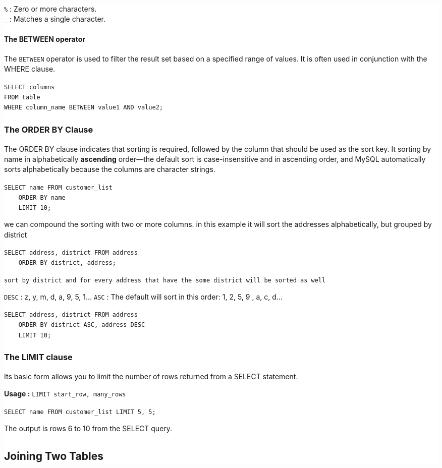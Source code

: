 `%` : Zero or more characters.  
`_` : Matches a single character.

#### The BETWEEN operator

The `BETWEEN` operator is used to filter the result set based on a specified range of values. It is often used in conjunction with the WHERE clause.

```mysql
SELECT columns 
FROM table 
WHERE column_name BETWEEN value1 AND value2;
```

### The ORDER BY Clause

The ORDER BY clause indicates that sorting is required, followed by the column that should be used as the sort key. It sorting by name in alphabetically **ascending** order—the default sort is case-insensitive and in ascending order, and MySQL automatically sorts alphabetically because the columns are character strings.

```mysql
SELECT name FROM customer_list
	ORDER BY name
	LIMIT 10;
```

we can compound the sorting with two or more columns. in this example it will sort the addresses alphabetically, but grouped by district

```mysql
SELECT address, district FROM address
	ORDER BY district, address;
```
	sort by district and for every address that have the some district will be sorted as well

`DESC` : z, y, m, d, a, 9, 5, 1...
`ASC` : The default will sort in this order: 1, 2, 5, 9 , a, c, d...

```mysql
SELECT address, district FROM address
	ORDER BY district ASC, address DESC
	LIMIT 10;
```

### The LIMIT clause
Its basic form allows you to limit the number of rows returned from a SELECT statement.

**Usage :** `LIMIT start_row, many_rows`

```mysql
SELECT name FROM customer_list LIMIT 5, 5;
```
The output is rows 6 to 10 from the SELECT query.

## Joining Two Tables
